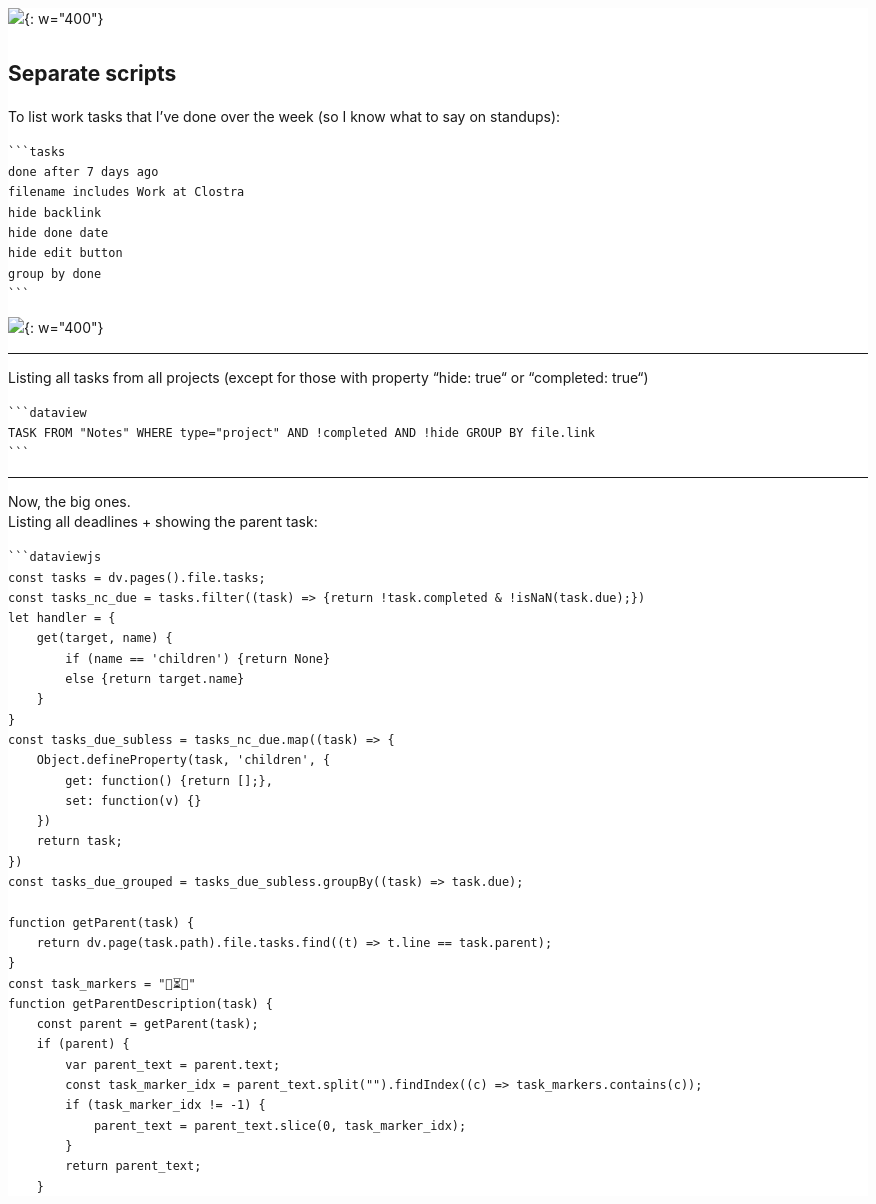![](Pasted%20image%2020231122200909.png){: w="400"}

## Separate scripts

To list work tasks that I’ve done over the week (so I know what to say on standups):

````
```tasks
done after 7 days ago
filename includes Work at Clostra
hide backlink
hide done date
hide edit button
group by done
```
````

![](Pasted%20image%2020231122200932.png){: w="400"}

- - -
Listing all tasks from all projects (except for those with property “hide: true“ or “completed: true“)

````
```dataview
TASK FROM "Notes" WHERE type="project" AND !completed AND !hide GROUP BY file.link
```
````

---

Now, the big ones.  
Listing all deadlines + showing the parent task:

````
```dataviewjs
const tasks = dv.pages().file.tasks;
const tasks_nc_due = tasks.filter((task) => {return !task.completed & !isNaN(task.due);})
let handler = {
	get(target, name) {
		if (name == 'children') {return None}
		else {return target.name}
	}
}
const tasks_due_subless = tasks_nc_due.map((task) => {
	Object.defineProperty(task, 'children', {
		get: function() {return [];},
		set: function(v) {}
	})
	return task;
})
const tasks_due_grouped = tasks_due_subless.groupBy((task) => task.due);

function getParent(task) {
	return dv.page(task.path).file.tasks.find((t) => t.line == task.parent);
}
const task_markers = "📅⏳✅"
function getParentDescription(task) {
	const parent = getParent(task);
	if (parent) {
		var parent_text = parent.text;
		const task_marker_idx = parent_text.split("").findIndex((c) => task_markers.contains(c));
		if (task_marker_idx != -1) {
			parent_text = parent_text.slice(0, task_marker_idx);
		}
		return parent_text;
	}
````